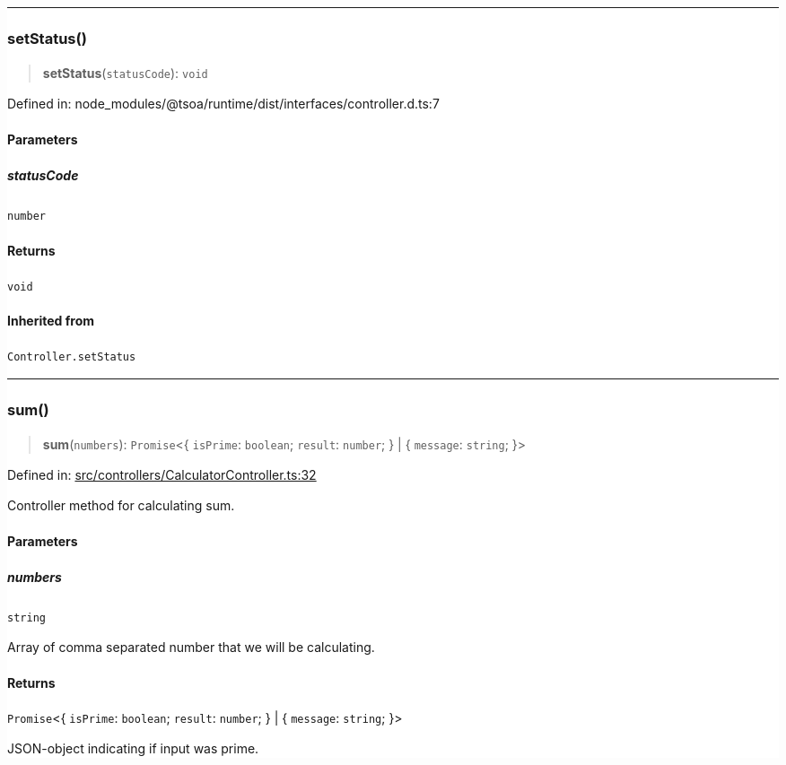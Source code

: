 ***

### setStatus()

> **setStatus**(`statusCode`): `void`

Defined in: node\_modules/@tsoa/runtime/dist/interfaces/controller.d.ts:7

#### Parameters

##### statusCode

`number`

#### Returns

`void`

#### Inherited from

`Controller.setStatus`

***

### sum()

> **sum**(`numbers`): `Promise`\<\{ `isPrime`: `boolean`; `result`: `number`; \} \| \{ `message`: `string`; \}\>

Defined in: [src/controllers/CalculatorController.ts:32](https://github.com/HessuRessu/calculator-backend/blob/e0992c3a3096d7e0eb2c13a5cb20d034b7065c2a/src/controllers/CalculatorController.ts#L32)

Controller method for calculating sum.

#### Parameters

##### numbers

`string`

Array of comma separated number that we will be calculating.

#### Returns

`Promise`\<\{ `isPrime`: `boolean`; `result`: `number`; \} \| \{ `message`: `string`; \}\>

JSON-object indicating if input was prime.

